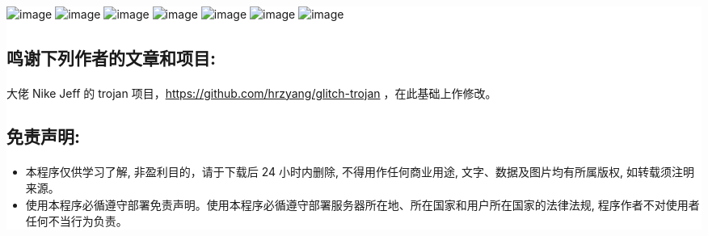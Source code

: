 <img width="1467" alt="image" src="https://user-images.githubusercontent.com/92626977/212469937-bd448a4e-577c-4cac-9028-dfb8c9411e91.png">

<img width="577" alt="image" src="https://user-images.githubusercontent.com/92626977/212469959-f2762c30-5cb1-4a31-9f77-0dad6319bd90.png">

<img width="477" alt="image" src="https://user-images.githubusercontent.com/92626977/212470037-58621fe0-9f45-452e-97b4-419565920d61.png">

<img width="593" alt="image" src="https://user-images.githubusercontent.com/92626977/212469999-af9685ff-3392-42f1-88bb-0e615a61ab9b.png">

<img width="512" alt="image" src="https://user-images.githubusercontent.com/92626977/212470068-609dedea-2bfd-4ccf-80b2-6ed2a82e3dc5.png">

<img width="1140" alt="image" src="https://user-images.githubusercontent.com/92626977/212470157-77b77f8c-dcb8-425e-81a4-83bc1881126c.png">

<img width="499" alt="image" src="https://user-images.githubusercontent.com/92626977/212470733-446938ae-e403-424b-b7ce-51e775b30ed2.png">


## 鸣谢下列作者的文章和项目:
大佬 Nike Jeff 的 trojan 项目，https://github.com/hrzyang/glitch-trojan ，在此基础上作修改。

## 免责声明:
* 本程序仅供学习了解, 非盈利目的，请于下载后 24 小时内删除, 不得用作任何商业用途, 文字、数据及图片均有所属版权, 如转载须注明来源。
* 使用本程序必循遵守部署免责声明。使用本程序必循遵守部署服务器所在地、所在国家和用户所在国家的法律法规, 程序作者不对使用者任何不当行为负责。
